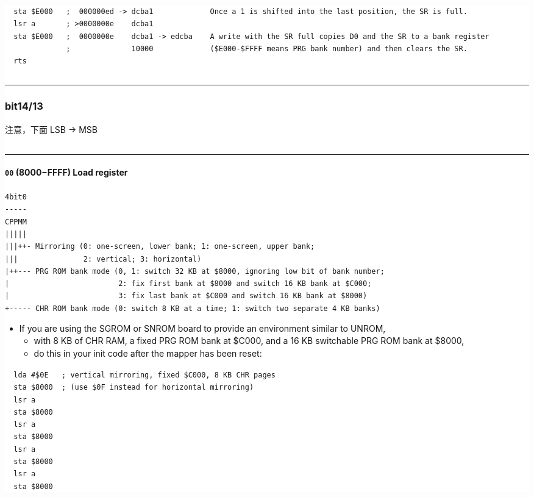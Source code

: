 ```
  sta $E000   ;  000000ed -> dcba1             Once a 1 is shifted into the last position, the SR is full.
  lsr a       ; >0000000e    dcba1
  sta $E000   ;  0000000e    dcba1 -> edcba    A write with the SR full copies D0 and the SR to a bank register
              ;              10000             ($E000-$FFFF means PRG bank number) and then clears the SR.
  rts
```

<h2 id="d6cee34b476a8d0738d0fbf44431b286"></h2>

-----

### bit14/13

注意，下面  LSB -> MSB

<h2 id="53c08f62efb8c15cfb1c9f44ecaf6d83"></h2>

-----

####  `00`  ($8000-$FFFF) Load register

```
4bit0
-----
CPPMM
|||||
|||++- Mirroring (0: one-screen, lower bank; 1: one-screen, upper bank;
|||               2: vertical; 3: horizontal)
|++--- PRG ROM bank mode (0, 1: switch 32 KB at $8000, ignoring low bit of bank number;
|                         2: fix first bank at $8000 and switch 16 KB bank at $C000;
|                         3: fix last bank at $C000 and switch 16 KB bank at $8000)
+----- CHR ROM bank mode (0: switch 8 KB at a time; 1: switch two separate 4 KB banks)
```

 - If you are using the SGROM or SNROM board to provide an environment similar to UNROM, 
    - with 8 KB of CHR RAM, a fixed PRG ROM bank at $C000, and a 16 KB switchable PRG ROM bank at $8000, 
    - do this in your init code after the mapper has been reset:

```
  lda #$0E   ; vertical mirroring, fixed $C000, 8 KB CHR pages
  sta $8000  ; (use $0F instead for horizontal mirroring)
  lsr a
  sta $8000
  lsr a
  sta $8000
  lsr a
  sta $8000
  lsr a
  sta $8000
```
